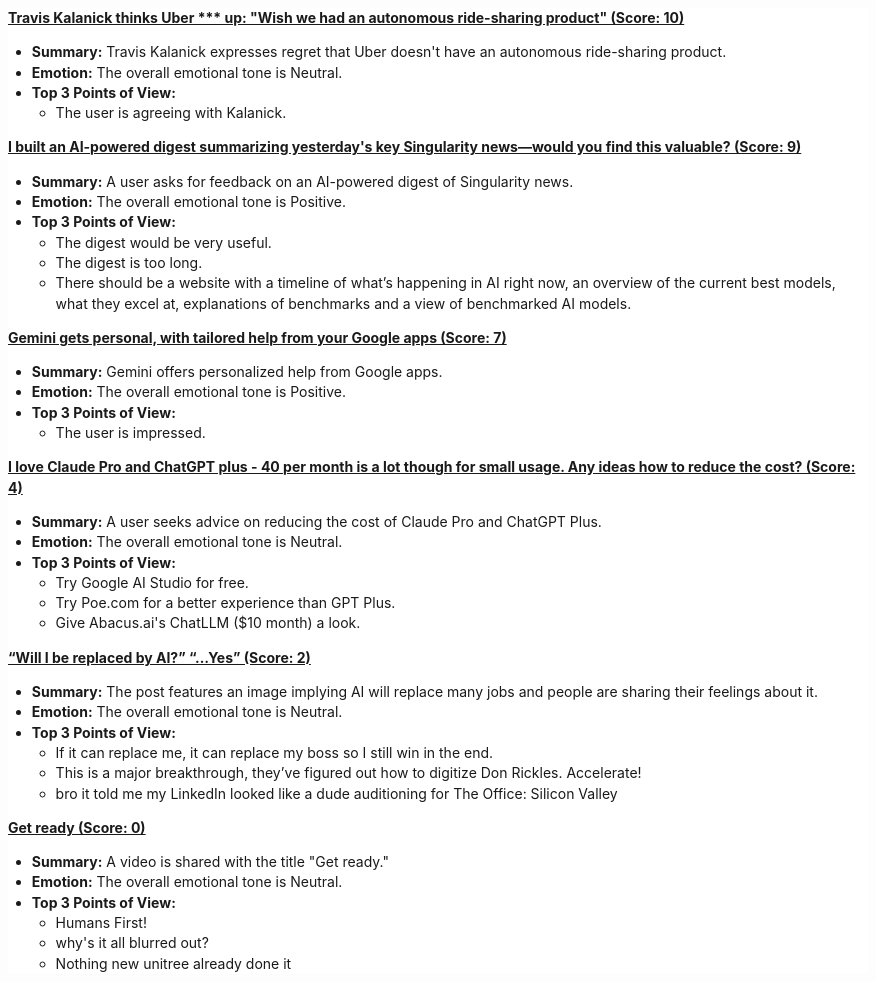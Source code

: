 **[Travis Kalanick thinks Uber *** up: "Wish we had an autonomous ride-sharing product" (Score: 10)](https://techcrunch.com/2025/03/12/travis-kalanick-thinks-uber-screwed-up-wish-we-had-an-autonomous-ride-sharing-product/)**
*  **Summary:**  Travis Kalanick expresses regret that Uber doesn't have an autonomous ride-sharing product.
*  **Emotion:** The overall emotional tone is Neutral.
*  **Top 3 Points of View:**
    *   The user is agreeing with Kalanick.

**[I built an AI-powered digest summarizing yesterday's key Singularity news—would you find this valuable? (Score: 9)](https://www.reddit.com/r/singularity/comments/1jadmt8/i_built_an_aipowered_digest_summarizing/)**
*  **Summary:**  A user asks for feedback on an AI-powered digest of Singularity news.
*  **Emotion:** The overall emotional tone is Positive.
*  **Top 3 Points of View:**
    *   The digest would be very useful.
    *   The digest is too long.
    *   There should be a website with a timeline of what’s happening in AI right now, an overview of the current best models, what they excel at, explanations of benchmarks and a view of benchmarked AI models.

**[Gemini gets personal, with tailored help from your Google apps (Score: 7)](https://blog.google/products/gemini/gemini-personalization/)**
*  **Summary:**  Gemini offers personalized help from Google apps.
*  **Emotion:** The overall emotional tone is Positive.
*  **Top 3 Points of View:**
    *   The user is impressed.

**[I love Claude Pro and ChatGPT plus - 40 per month is a lot though for small usage. Any ideas how to reduce the cost? (Score: 4)](https://www.reddit.com/r/singularity/comments/1jad4jv/i_love_claude_pro_and_chatgpt_plus_40_per_month/)**
*  **Summary:**  A user seeks advice on reducing the cost of Claude Pro and ChatGPT Plus.
*  **Emotion:** The overall emotional tone is Neutral.
*  **Top 3 Points of View:**
    *   Try Google AI Studio for free.
    *   Try Poe.com for a better experience than GPT Plus.
    *   Give Abacus.ai's ChatLLM ($10 month) a look.

**[“Will I be replaced by AI?” “…Yes” (Score: 2)](https://i.redd.it/buy7cuk28hoe1.jpeg)**
*  **Summary:** The post features an image implying AI will replace many jobs and people are sharing their feelings about it.
*  **Emotion:** The overall emotional tone is Neutral.
*  **Top 3 Points of View:**
    *   If it can replace me, it can replace my boss so I still win in the end.
    *   This is a major breakthrough, they’ve figured out how to digitize Don Rickles. Accelerate!
    *   bro it told me my LinkedIn looked like a dude auditioning for The Office: Silicon Valley

**[Get ready (Score: 0)](https://v.redd.it/58gw6qu9ihoe1)**
*  **Summary:** A video is shared with the title "Get ready."
*  **Emotion:** The overall emotional tone is Neutral.
*  **Top 3 Points of View:**
    *   Humans First!
    *   why's it all blurred out?
    *   Nothing new unitree already done it
